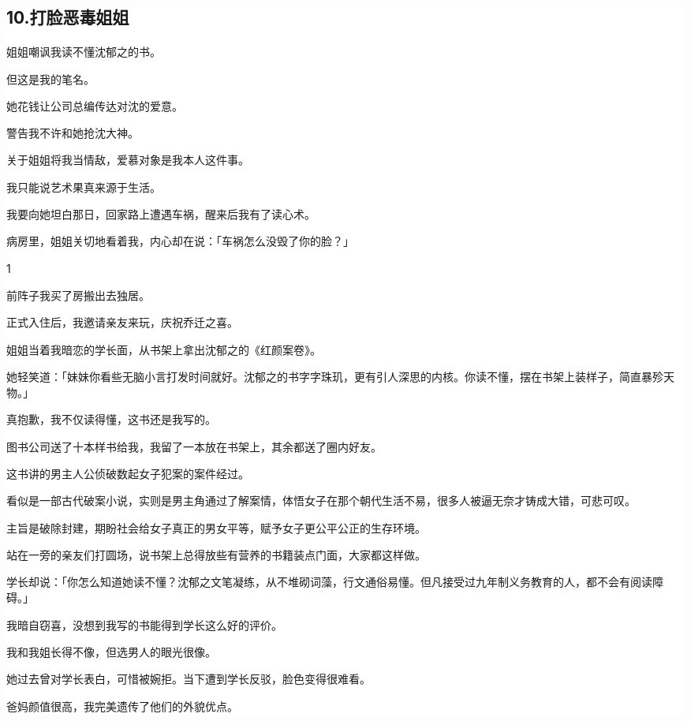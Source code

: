 ## 10.打脸恶毒姐姐
姐姐嘲讽我读不懂沈郁之的书。


但这是我的笔名。


她花钱让公司总编传达对沈的爱意。


警告我不许和她抢沈大神。


关于姐姐将我当情敌，爱慕对象是我本人这件事。


我只能说艺术果真来源于生活。


我要向她坦白那日，回家路上遭遇车祸，醒来后我有了读心术。


病房里，姐姐关切地看着我，内心却在说：「车祸怎么没毁了你的脸？」


1


前阵子我买了房搬出去独居。


正式入住后，我邀请亲友来玩，庆祝乔迁之喜。


姐姐当着我暗恋的学长面，从书架上拿出沈郁之的《红颜案卷》。


她轻笑道：「妹妹你看些无脑小言打发时间就好。沈郁之的书字字珠玑，更有引人深思的内核。你读不懂，摆在书架上装样子，简直暴殄天物。」


真抱歉，我不仅读得懂，这书还是我写的。


图书公司送了十本样书给我，我留了一本放在书架上，其余都送了圈内好友。


这书讲的男主人公侦破数起女子犯案的案件经过。


看似是一部古代破案小说，实则是男主角通过了解案情，体悟女子在那个朝代生活不易，很多人被逼无奈才铸成大错，可悲可叹。


主旨是破除封建，期盼社会给女子真正的男女平等，赋予女子更公平公正的生存环境。


站在一旁的亲友们打圆场，说书架上总得放些有营养的书籍装点门面，大家都这样做。


学长却说：「你怎么知道她读不懂？沈郁之文笔凝练，从不堆砌词藻，行文通俗易懂。但凡接受过九年制义务教育的人，都不会有阅读障碍。」


我暗自窃喜，没想到我写的书能得到学长这么好的评价。


我和我姐长得不像，但选男人的眼光很像。


她过去曾对学长表白，可惜被婉拒。当下遭到学长反驳，脸色变得很难看。


爸妈颜值很高，我完美遗传了他们的外貌优点。
